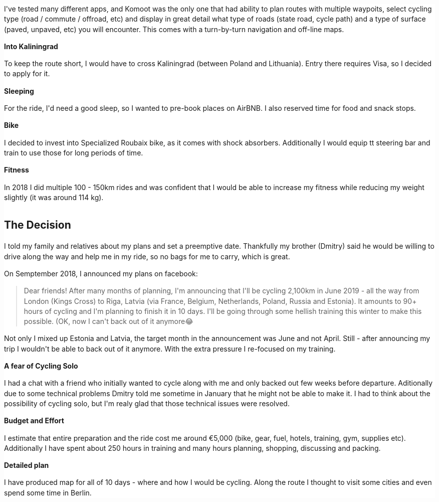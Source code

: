 I've tested many different apps, and Komoot was the only one that had ability to plan routes with multiple waypoits, select cycling type (road / commute / offroad, etc) and display in great detail what type of roads (state road, cycle path) and a type of surface (paved, unpaved, etc) you will encounter. This comes with a turn-by-turn navigation and off-line maps.

**Into Kaliningrad**

To keep the route short, I would have to cross Kaliningrad (between Poland and Lithuania). Entry there requires Visa, so I decided to apply for it.

**Sleeping**

For the ride, I'd need a good sleep, so I wanted to pre-book places on AirBNB. I also reserved time for food and snack stops.

**Bike**

I decided to invest into Specialized Roubaix bike, as it comes with shock absorbers. Additionally I would equip tt steering bar and train to use those for long periods of time.

**Fitness**

In 2018 I did multiple 100 - 150km rides and was confident that I would be able to increase my fitness while reducing my weight slightly (it was around 114 kg).

## The Decision

I told my family and relatives about my plans and set a preemptive date. Thankfully my brother (Dmitry) said he would be willing to drive along the way and help me in my ride, so no bags for me to carry, which is great.

On Semptember 2018, I announced my plans on facebook:

> Dear friends! After many months of planning, I'm announcing that I'll be cycling 2,100km in June 2019 - all the way from London (Kings Cross) to Riga, Latvia (via France, Belgium, Netherlands, Poland, Russia and Estonia). It amounts to 90+ hours of cycling and I'm planning to finish it in 10 days. I'll be going through some hellish training this winter to make this possible. (OK, now I can't back out of it anymore😂

Not only I mixed up Estonia and Latvia, the target month in the announcement was June and not April. Still - after announcing my trip I wouldn't be able to back out of it anymore. With the extra pressure I re-focused on my training.

**A fear of Cycling Solo**

I had a chat with a friend who initially wanted to cycle along with me and only backed out few weeks before departure. Aditionally due to some technical problems Dmitry told me sometime in January that he might not be able to make it. I had to think about the possibility of cycling solo, but I'm realy glad that those technical issues were resolved.

**Budget and Effort**

I estimate that entire preparation and the ride cost me around €5,000 (bike, gear, fuel, hotels, training, gym, supplies etc). Additionally I have spent about 250 hours in training and many hours planning, shopping, discussing and packing.

**Detailed plan**

I have produced map for all of 10 days - where and how I would be cycling. Along the route I thought to visit some cities and even spend some time in Berlin.
